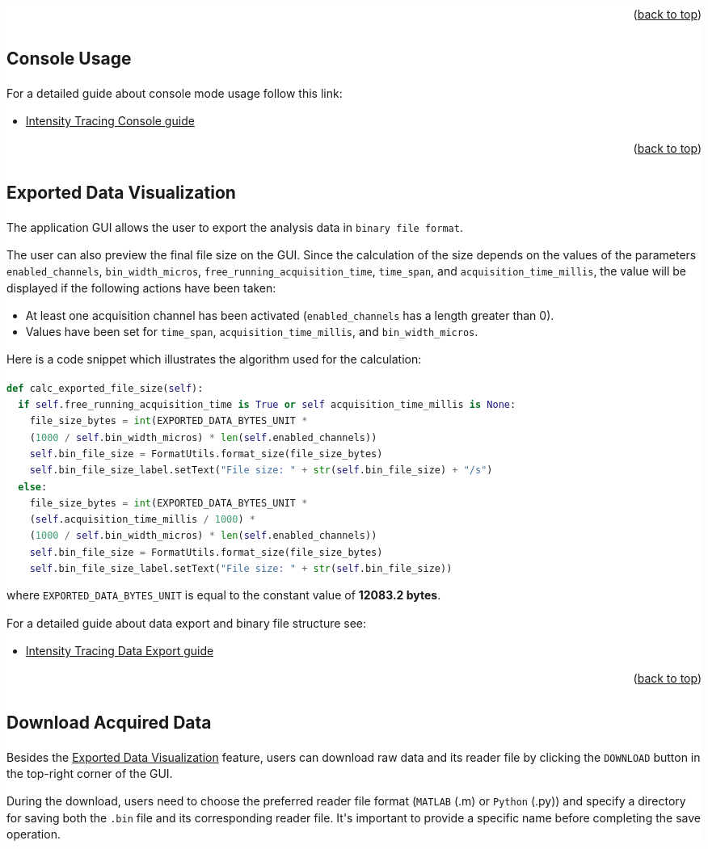 <p align="right">(<a href="#readme-top">back to top</a>)</p>

## Console Usage

For a detailed guide about console mode usage follow this link:

- [Intensity Tracing Console guide ](../python-flim-labs/intensity-tracing-console.md)

 <p align="right">(<a href="#readme-top">back to top</a>)</p>

## Exported Data Visualization

The application GUI allows the user to export the analysis data in `binary file format`.

The user can also preview the final file size on the GUI. Since the calculation of the size depends on the values of the parameters `enabled_channels`, `bin_width_micros`, `free_running_acquisition_time`, `time_span`, and `acquisition_time_millis`, the value will be displayed if the following actions have been taken:

- At least one acquisition channel has been activated (`enabled_channels` has a length greater than 0).
- Values have been set for `time_span`, `acquisition_time_millis`, and `bin_width_micros`.

Here is a code snippet which illustrates the algorithm used for the calculation:

```python
def calc_exported_file_size(self):
  if self.free_running_acquisition_time is True or self acquisition_time_millis is None:
    file_size_bytes = int(EXPORTED_DATA_BYTES_UNIT *
    (1000 / self.bin_width_micros) * len(self.enabled_channels))
    self.bin_file_size = FormatUtils.format_size(file_size_bytes)
    self.bin_file_size_label.setText("File size: " + str(self.bin_file_size) + "/s")
  else:
    file_size_bytes = int(EXPORTED_DATA_BYTES_UNIT *
    (self.acquisition_time_millis / 1000) *
    (1000 / self.bin_width_micros) * len(self.enabled_channels))
    self.bin_file_size = FormatUtils.format_size(file_size_bytes)
    self.bin_file_size_label.setText("File size: " + str(self.bin_file_size))
```

where `EXPORTED_DATA_BYTES_UNIT` is equal to the constant value of **12083.2 bytes**.

For a detailed guide about data export and binary file structure see:

- [Intensity Tracing Data Export guide ](../python-flim-labs/intensity-tracing-file-format.md)

<p align="right">(<a href="#readme-top">back to top</a>)</p>

## Download Acquired Data

Besides the [Exported Data Visualization](#exported-data-visualization) feature, users can download raw data and its reader file by clicking the `DOWNLOAD` button in the top-right corner of the GUI.

During the download, users need to choose the preferred reader file format (`MATLAB` (.m) or `Python` (.py)) and specify a directory for saving both the `.bin` file and its corresponding reader file. It's important to provide a specific name before completing the save operation.
